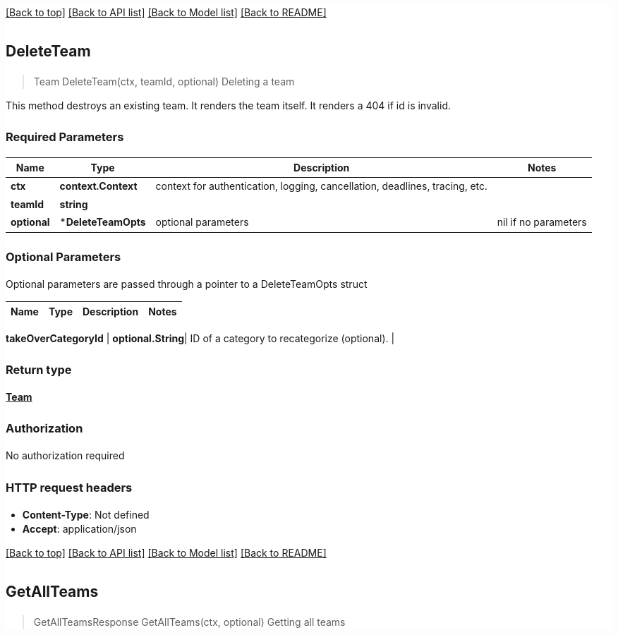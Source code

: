 [[Back to top]](#) [[Back to API list]](../README.md#documentation-for-api-endpoints)
[[Back to Model list]](../README.md#documentation-for-models)
[[Back to README]](../README.md)


## DeleteTeam

> Team DeleteTeam(ctx, teamId, optional)
Deleting a team

This method destroys an existing team. It renders the team itself. It renders a 404 if id is invalid.

### Required Parameters


Name | Type | Description  | Notes
------------- | ------------- | ------------- | -------------
**ctx** | **context.Context** | context for authentication, logging, cancellation, deadlines, tracing, etc.
**teamId** | **string**|  | 
 **optional** | ***DeleteTeamOpts** | optional parameters | nil if no parameters

### Optional Parameters

Optional parameters are passed through a pointer to a DeleteTeamOpts struct


Name | Type | Description  | Notes
------------- | ------------- | ------------- | -------------

 **takeOverCategoryId** | **optional.String**| ID of a category to recategorize (optional). | 

### Return type

[**Team**](Team.md)

### Authorization

No authorization required

### HTTP request headers

- **Content-Type**: Not defined
- **Accept**: application/json

[[Back to top]](#) [[Back to API list]](../README.md#documentation-for-api-endpoints)
[[Back to Model list]](../README.md#documentation-for-models)
[[Back to README]](../README.md)


## GetAllTeams

> GetAllTeamsResponse GetAllTeams(ctx, optional)
Getting all teams
